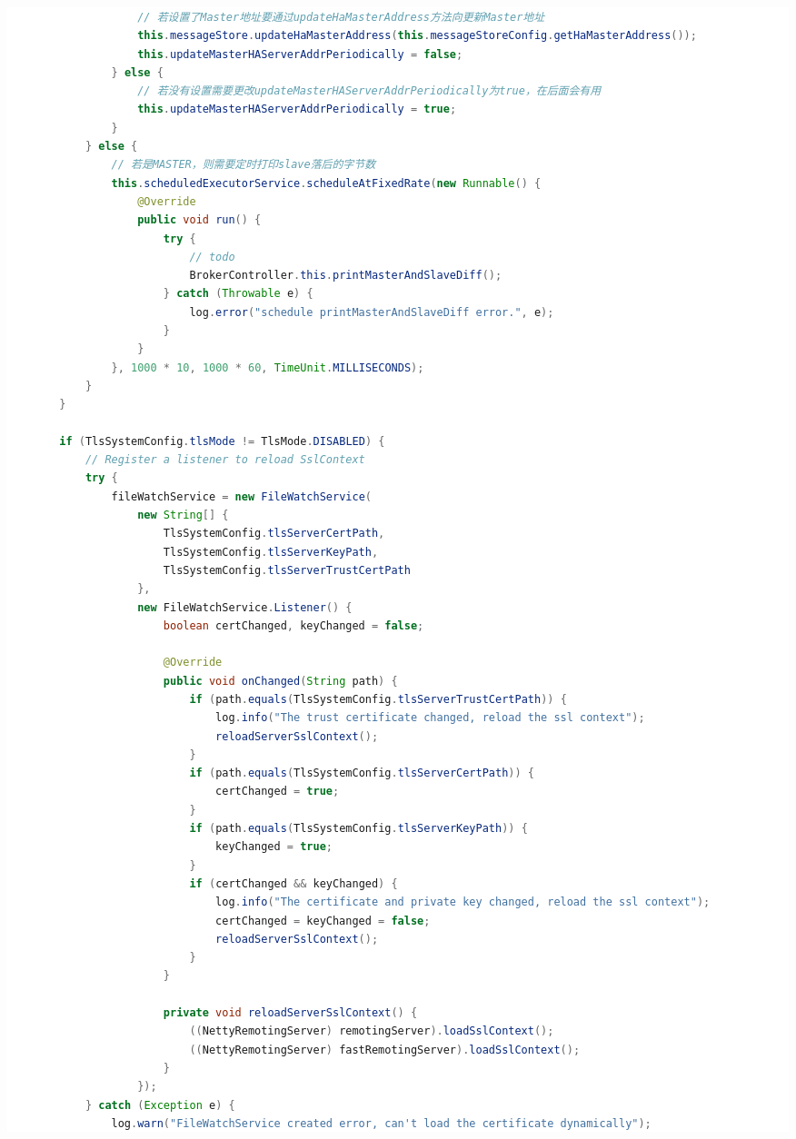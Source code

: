 ```java
                    // 若设置了Master地址要通过updateHaMasterAddress方法向更新Master地址
                    this.messageStore.updateHaMasterAddress(this.messageStoreConfig.getHaMasterAddress());
                    this.updateMasterHAServerAddrPeriodically = false;
                } else {
                    // 若没有设置需要更改updateMasterHAServerAddrPeriodically为true，在后面会有用
                    this.updateMasterHAServerAddrPeriodically = true;
                }
            } else {
                // 若是MASTER，则需要定时打印slave落后的字节数
                this.scheduledExecutorService.scheduleAtFixedRate(new Runnable() {
                    @Override
                    public void run() {
                        try {
                            // todo
                            BrokerController.this.printMasterAndSlaveDiff();
                        } catch (Throwable e) {
                            log.error("schedule printMasterAndSlaveDiff error.", e);
                        }
                    }
                }, 1000 * 10, 1000 * 60, TimeUnit.MILLISECONDS);
            }
        }

        if (TlsSystemConfig.tlsMode != TlsMode.DISABLED) {
            // Register a listener to reload SslContext
            try {
                fileWatchService = new FileWatchService(
                    new String[] {
                        TlsSystemConfig.tlsServerCertPath,
                        TlsSystemConfig.tlsServerKeyPath,
                        TlsSystemConfig.tlsServerTrustCertPath
                    },
                    new FileWatchService.Listener() {
                        boolean certChanged, keyChanged = false;

                        @Override
                        public void onChanged(String path) {
                            if (path.equals(TlsSystemConfig.tlsServerTrustCertPath)) {
                                log.info("The trust certificate changed, reload the ssl context");
                                reloadServerSslContext();
                            }
                            if (path.equals(TlsSystemConfig.tlsServerCertPath)) {
                                certChanged = true;
                            }
                            if (path.equals(TlsSystemConfig.tlsServerKeyPath)) {
                                keyChanged = true;
                            }
                            if (certChanged && keyChanged) {
                                log.info("The certificate and private key changed, reload the ssl context");
                                certChanged = keyChanged = false;
                                reloadServerSslContext();
                            }
                        }

                        private void reloadServerSslContext() {
                            ((NettyRemotingServer) remotingServer).loadSslContext();
                            ((NettyRemotingServer) fastRemotingServer).loadSslContext();
                        }
                    });
            } catch (Exception e) {
                log.warn("FileWatchService created error, can't load the certificate dynamically");
```